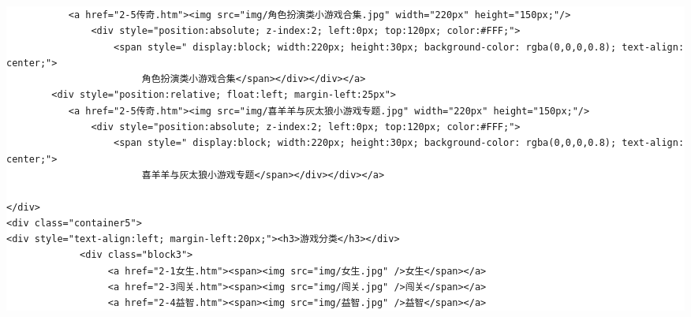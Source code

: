                <a href="2-5传奇.htm"><img src="img/角色扮演类小游戏合集.jpg" width="220px" height="150px;"/>
                   <div style="position:absolute; z-index:2; left:0px; top:120px; color:#FFF;">
                       <span style=" display:block; width:220px; height:30px; background-color: rgba(0,0,0,0.8); text-align:center;">
                            角色扮演类小游戏合集</span></div></div></a>
            <div style="position:relative; float:left; margin-left:25px">
               <a href="2-5传奇.htm"><img src="img/喜羊羊与灰太狼小游戏专题.jpg" width="220px" height="150px;"/>
                   <div style="position:absolute; z-index:2; left:0px; top:120px; color:#FFF;">
                       <span style=" display:block; width:220px; height:30px; background-color: rgba(0,0,0,0.8); text-align:center;">
                            喜羊羊与灰太狼小游戏专题</span></div></div></a>
                            
    </div>
    <div class="container5">
    <div style="text-align:left; margin-left:20px;"><h3>游戏分类</h3></div>
                 <div class="block3">
                      <a href="2-1女生.htm"><span><img src="img/女生.jpg" />女生</span></a>
                      <a href="2-3闯关.htm"><span><img src="img/闯关.jpg" />闯关</span></a>
                      <a href="2-4益智.htm"><span><img src="img/益智.jpg" />益智</span></a>